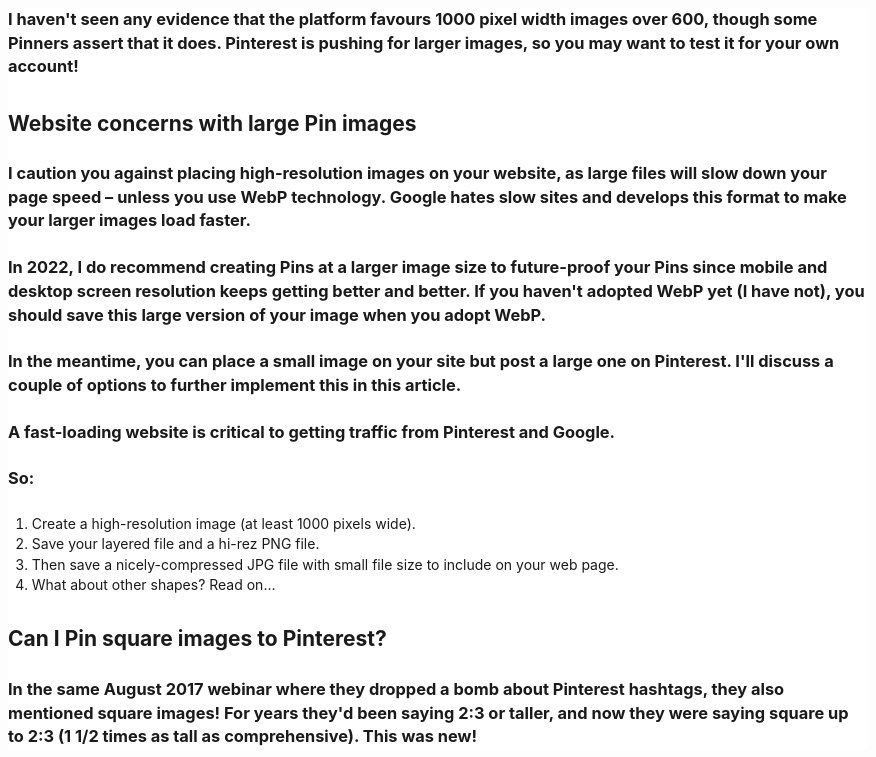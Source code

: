### I haven't seen any evidence that the platform favours 1000 pixel width images over 600, though some Pinners assert that it does. Pinterest is pushing for larger images, so you may want to test it for your own account!

### 

## **Website concerns with large Pin images**

### I caution you against placing high-resolution images on your website, as large files will slow down your page speed – unless you use WebP technology. Google hates slow sites and develops this format to make your larger images load faster.

### 

### In 2022, I do recommend creating Pins at a larger image size to future-proof your Pins since mobile and desktop screen resolution keeps getting better and better. If you haven't adopted WebP yet (I have not), you should save this large version of your image when you adopt WebP.

### 

### In the meantime, you can place a small image on your site but post a large one on Pinterest. I'll discuss a couple of options to further implement this in this article.

### 

### A fast-loading website is critical to getting traffic from Pinterest and Google.

### 

### So:

### 

1. Create a high-resolution image (at least 1000 pixels wide).
2. Save your layered file and a hi-rez PNG file.
3. Then save a nicely-compressed JPG file with small file size to include on your web page.
4. What about other shapes? Read on…

### 

## **Can I Pin square images to Pinterest?**

### In the same August 2017 webinar where they dropped a bomb about Pinterest hashtags, they also mentioned square images! For years they'd been saying 2:3 or taller, and now they were saying square up to 2:3 (1 1/2 times as tall as comprehensive). This was new!

